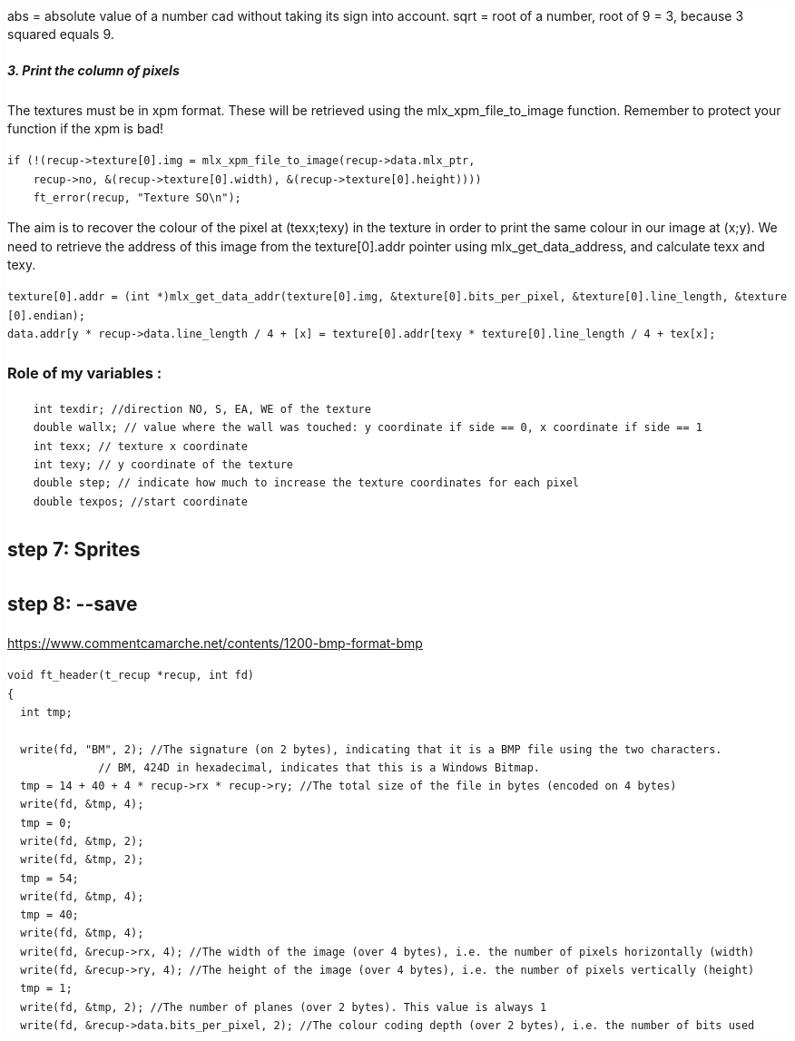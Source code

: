abs = absolute value of a number cad without taking its sign into account.
sqrt = root of a number, root of 9 = 3, because 3 squared equals 9.

##### 3. Print the column of pixels

The textures must be in xpm format. These will be retrieved using the mlx_xpm_file_to_image function. 
Remember to protect your function if the xpm is bad!
```
if (!(recup->texture[0].img = mlx_xpm_file_to_image(recup->data.mlx_ptr,
	recup->no, &(recup->texture[0].width), &(recup->texture[0].height))))
	ft_error(recup, "Texture SO\n");
```
The aim is to recover the colour of the pixel at (texx;texy) in the texture in order to print the same colour in our image at (x;y). We need to retrieve the address of this image from the texture[0].addr pointer using mlx_get_data_address, and calculate texx and texy. 

```
texture[0].addr = (int *)mlx_get_data_addr(texture[0].img, &texture[0].bits_per_pixel, &texture[0].line_length, &texture[0].endian);
data.addr[y * recup->data.line_length / 4 + [x] = texture[0].addr[texy * texture[0].line_length / 4 + tex[x];
```
### Role of my variables :
```
	int texdir; //direction NO, S, EA, WE of the texture
	double wallx; // value where the wall was touched: y coordinate if side == 0, x coordinate if side == 1
	int texx; // texture x coordinate
	int texy; // y coordinate of the texture
	double step; // indicate how much to increase the texture coordinates for each pixel
	double texpos; //start coordinate
```

## step 7: Sprites
## step 8: --save
https://www.commentcamarche.net/contents/1200-bmp-format-bmp

  ```
 void ft_header(t_recup *recup, int fd)
{
	int tmp;

	write(fd, "BM", 2); //The signature (on 2 bytes), indicating that it is a BMP file using the two characters. 
			    // BM, 424D in hexadecimal, indicates that this is a Windows Bitmap.
	tmp = 14 + 40 + 4 * recup->rx * recup->ry; //The total size of the file in bytes (encoded on 4 bytes)
	write(fd, &tmp, 4);
	tmp = 0;
	write(fd, &tmp, 2); 
	write(fd, &tmp, 2); 
	tmp = 54;
	write(fd, &tmp, 4);
	tmp = 40;
	write(fd, &tmp, 4);
	write(fd, &recup->rx, 4); //The width of the image (over 4 bytes), i.e. the number of pixels horizontally (width)
	write(fd, &recup->ry, 4); //The height of the image (over 4 bytes), i.e. the number of pixels vertically (height)
	tmp = 1;
	write(fd, &tmp, 2); //The number of planes (over 2 bytes). This value is always 1
	write(fd, &recup->data.bits_per_pixel, 2); //The colour coding depth (over 2 bytes), i.e. the number of bits used 
  ```